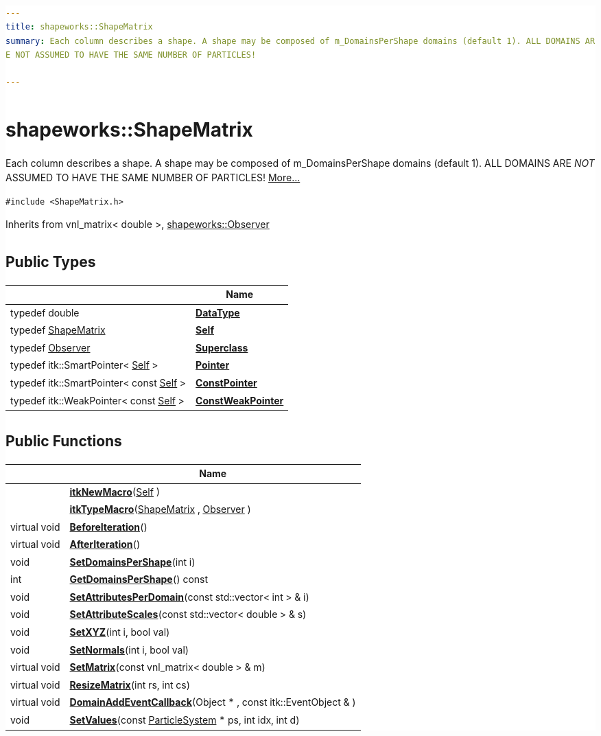 ```yaml
---
title: shapeworks::ShapeMatrix
summary: Each column describes a shape. A shape may be composed of m_DomainsPerShape domains (default 1). ALL DOMAINS ARE NOT ASSUMED TO HAVE THE SAME NUMBER OF PARTICLES! 

---
```


# shapeworks::ShapeMatrix



Each column describes a shape. A shape may be composed of m_DomainsPerShape domains (default 1). ALL DOMAINS ARE _NOT_ ASSUMED TO HAVE THE SAME NUMBER OF PARTICLES!  [More...](#detailed-description)


`#include <ShapeMatrix.h>`

Inherits from vnl_matrix< double >, [shapeworks::Observer](../Classes/classshapeworks_1_1Observer.md)

## Public Types

|                | Name           |
| -------------- | -------------- |
| typedef double | **[DataType](../Classes/classshapeworks_1_1ShapeMatrix.md#typedef-datatype)**  |
| typedef [ShapeMatrix](../Classes/classshapeworks_1_1ShapeMatrix.md) | **[Self](../Classes/classshapeworks_1_1ShapeMatrix.md#typedef-self)**  |
| typedef [Observer](../Classes/classshapeworks_1_1Observer.md) | **[Superclass](../Classes/classshapeworks_1_1ShapeMatrix.md#typedef-superclass)**  |
| typedef itk::SmartPointer< [Self](../Classes/classshapeworks_1_1ShapeMatrix.md) > | **[Pointer](../Classes/classshapeworks_1_1ShapeMatrix.md#typedef-pointer)**  |
| typedef itk::SmartPointer< const [Self](../Classes/classshapeworks_1_1ShapeMatrix.md) > | **[ConstPointer](../Classes/classshapeworks_1_1ShapeMatrix.md#typedef-constpointer)**  |
| typedef itk::WeakPointer< const [Self](../Classes/classshapeworks_1_1ShapeMatrix.md) > | **[ConstWeakPointer](../Classes/classshapeworks_1_1ShapeMatrix.md#typedef-constweakpointer)**  |

## Public Functions

|                | Name           |
| -------------- | -------------- |
| | **[itkNewMacro](../Classes/classshapeworks_1_1ShapeMatrix.md#function-itknewmacro)**([Self](../Classes/classshapeworks_1_1ShapeMatrix.md) ) |
| | **[itkTypeMacro](../Classes/classshapeworks_1_1ShapeMatrix.md#function-itktypemacro)**([ShapeMatrix](../Classes/classshapeworks_1_1ShapeMatrix.md) , [Observer](../Classes/classshapeworks_1_1Observer.md) ) |
| virtual void | **[BeforeIteration](../Classes/classshapeworks_1_1ShapeMatrix.md#function-beforeiteration)**() |
| virtual void | **[AfterIteration](../Classes/classshapeworks_1_1ShapeMatrix.md#function-afteriteration)**() |
| void | **[SetDomainsPerShape](../Classes/classshapeworks_1_1ShapeMatrix.md#function-setdomainspershape)**(int i) |
| int | **[GetDomainsPerShape](../Classes/classshapeworks_1_1ShapeMatrix.md#function-getdomainspershape)**() const |
| void | **[SetAttributesPerDomain](../Classes/classshapeworks_1_1ShapeMatrix.md#function-setattributesperdomain)**(const std::vector< int > & i) |
| void | **[SetAttributeScales](../Classes/classshapeworks_1_1ShapeMatrix.md#function-setattributescales)**(const std::vector< double > & s) |
| void | **[SetXYZ](../Classes/classshapeworks_1_1ShapeMatrix.md#function-setxyz)**(int i, bool val) |
| void | **[SetNormals](../Classes/classshapeworks_1_1ShapeMatrix.md#function-setnormals)**(int i, bool val) |
| virtual void | **[SetMatrix](../Classes/classshapeworks_1_1ShapeMatrix.md#function-setmatrix)**(const vnl_matrix< double > & m) |
| virtual void | **[ResizeMatrix](../Classes/classshapeworks_1_1ShapeMatrix.md#function-resizematrix)**(int rs, int cs) |
| virtual void | **[DomainAddEventCallback](../Classes/classshapeworks_1_1ShapeMatrix.md#function-domainaddeventcallback)**(Object * , const itk::EventObject & ) |
| void | **[SetValues](../Classes/classshapeworks_1_1ShapeMatrix.md#function-setvalues)**(const [ParticleSystem](../Classes/classshapeworks_1_1ParticleSystem.md) * ps, int idx, int d) |